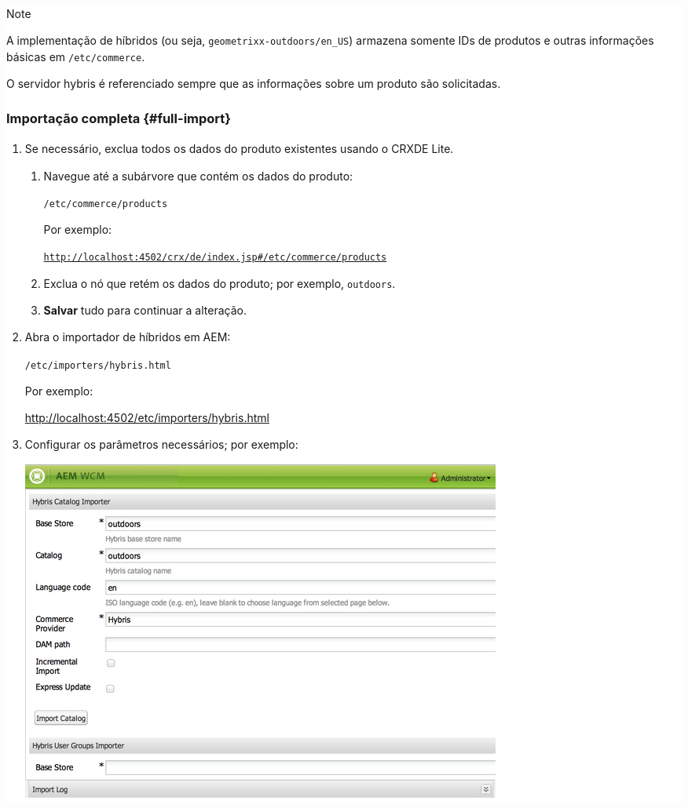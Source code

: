 >[!NOTE]
>
>A implementação de híbridos (ou seja, `geometrixx-outdoors/en_US`) armazena somente IDs de produtos e outras informações básicas em `/etc/commerce`.
>
>O servidor hybris é referenciado sempre que as informações sobre um produto são solicitadas.

### Importação completa {#full-import}

1. Se necessário, exclua todos os dados do produto existentes usando o CRXDE Lite.

   1. Navegue até a subárvore que contém os dados do produto:

      `/etc/commerce/products`

      Por exemplo:

      [`http://localhost:4502/crx/de/index.jsp#/etc/commerce/products`](http://localhost:4502/crx/de/index.jsp#/etc/commerce/products)

   1. Exclua o nó que retém os dados do produto; por exemplo, `outdoors`.
   1. **Salvar** tudo para continuar a alteração.

1. Abra o importador de híbridos em AEM:

   `/etc/importers/hybris.html`

   Por exemplo:

   [http://localhost:4502/etc/importers/hybris.html](http://localhost:4502/etc/importers/hybris.html)

1. Configurar os parâmetros necessários; por exemplo:

   ![chlimage_1-42](assets/chlimage_1-42.png)
